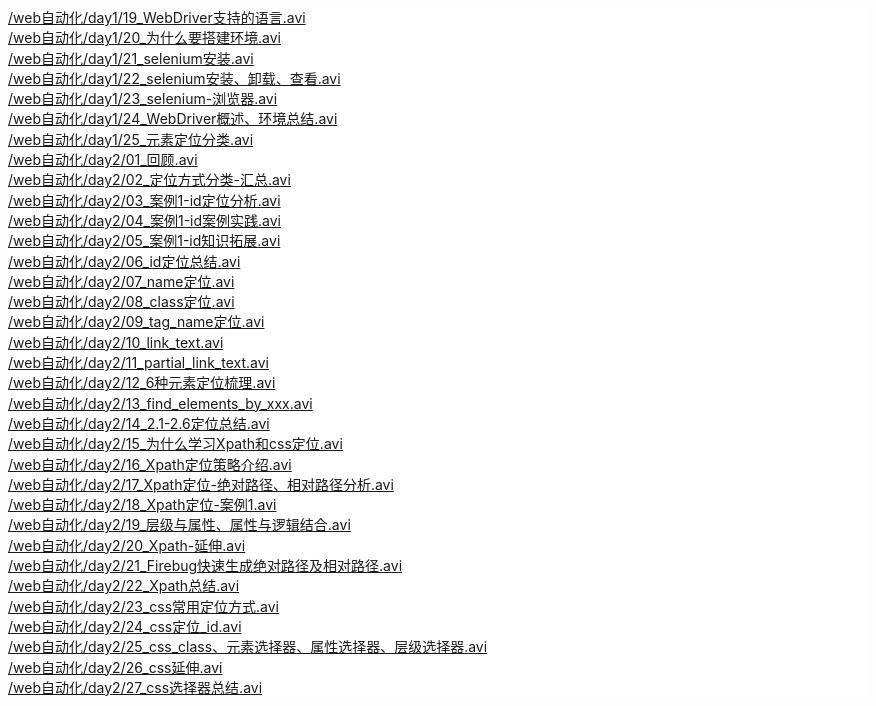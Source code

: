 <a href=/06_softwaretest/第四阶段-web自动化/web自动化/day1/19_WebDriver支持的语言.avi>/web自动化/day1/19_WebDriver支持的语言.avi</a><br/>
<a href=/06_softwaretest/第四阶段-web自动化/web自动化/day1/20_为什么要搭建环境.avi>/web自动化/day1/20_为什么要搭建环境.avi</a><br/>
<a href=/06_softwaretest/第四阶段-web自动化/web自动化/day1/21_selenium安装.avi>/web自动化/day1/21_selenium安装.avi</a><br/>
<a href=/06_softwaretest/第四阶段-web自动化/web自动化/day1/22_selenium安装、卸载、查看.avi>/web自动化/day1/22_selenium安装、卸载、查看.avi</a><br/>
<a href=/06_softwaretest/第四阶段-web自动化/web自动化/day1/23_selenium-浏览器.avi>/web自动化/day1/23_selenium-浏览器.avi</a><br/>
<a href=/06_softwaretest/第四阶段-web自动化/web自动化/day1/24_WebDriver概述、环境总结.avi>/web自动化/day1/24_WebDriver概述、环境总结.avi</a><br/>
<a href=/06_softwaretest/第四阶段-web自动化/web自动化/day1/25_元素定位分类.avi>/web自动化/day1/25_元素定位分类.avi</a><br/>
<a href=/06_softwaretest/第四阶段-web自动化/web自动化/day2/01_回顾.avi>/web自动化/day2/01_回顾.avi</a><br/>
<a href=/06_softwaretest/第四阶段-web自动化/web自动化/day2/02_定位方式分类-汇总.avi>/web自动化/day2/02_定位方式分类-汇总.avi</a><br/>
<a href=/06_softwaretest/第四阶段-web自动化/web自动化/day2/03_案例1-id定位分析.avi>/web自动化/day2/03_案例1-id定位分析.avi</a><br/>
<a href=/06_softwaretest/第四阶段-web自动化/web自动化/day2/04_案例1-id案例实践.avi>/web自动化/day2/04_案例1-id案例实践.avi</a><br/>
<a href=/06_softwaretest/第四阶段-web自动化/web自动化/day2/05_案例1-id知识拓展.avi>/web自动化/day2/05_案例1-id知识拓展.avi</a><br/>
<a href=/06_softwaretest/第四阶段-web自动化/web自动化/day2/06_id定位总结.avi>/web自动化/day2/06_id定位总结.avi</a><br/>
<a href=/06_softwaretest/第四阶段-web自动化/web自动化/day2/07_name定位.avi>/web自动化/day2/07_name定位.avi</a><br/>
<a href=/06_softwaretest/第四阶段-web自动化/web自动化/day2/08_class定位.avi>/web自动化/day2/08_class定位.avi</a><br/>
<a href=/06_softwaretest/第四阶段-web自动化/web自动化/day2/09_tag_name定位.avi>/web自动化/day2/09_tag_name定位.avi</a><br/>
<a href=/06_softwaretest/第四阶段-web自动化/web自动化/day2/10_link_text.avi>/web自动化/day2/10_link_text.avi</a><br/>
<a href=/06_softwaretest/第四阶段-web自动化/web自动化/day2/11_partial_link_text.avi>/web自动化/day2/11_partial_link_text.avi</a><br/>
<a href=/06_softwaretest/第四阶段-web自动化/web自动化/day2/12_6种元素定位梳理.avi>/web自动化/day2/12_6种元素定位梳理.avi</a><br/>
<a href=/06_softwaretest/第四阶段-web自动化/web自动化/day2/13_find_elements_by_xxx.avi>/web自动化/day2/13_find_elements_by_xxx.avi</a><br/>
<a href=/06_softwaretest/第四阶段-web自动化/web自动化/day2/14_2.1-2.6定位总结.avi>/web自动化/day2/14_2.1-2.6定位总结.avi</a><br/>
<a href=/06_softwaretest/第四阶段-web自动化/web自动化/day2/15_为什么学习Xpath和css定位.avi>/web自动化/day2/15_为什么学习Xpath和css定位.avi</a><br/>
<a href=/06_softwaretest/第四阶段-web自动化/web自动化/day2/16_Xpath定位策略介绍.avi>/web自动化/day2/16_Xpath定位策略介绍.avi</a><br/>
<a href=/06_softwaretest/第四阶段-web自动化/web自动化/day2/17_Xpath定位-绝对路径、相对路径分析.avi>/web自动化/day2/17_Xpath定位-绝对路径、相对路径分析.avi</a><br/>
<a href=/06_softwaretest/第四阶段-web自动化/web自动化/day2/18_Xpath定位-案例1.avi>/web自动化/day2/18_Xpath定位-案例1.avi</a><br/>
<a href=/06_softwaretest/第四阶段-web自动化/web自动化/day2/19_层级与属性、属性与逻辑结合.avi>/web自动化/day2/19_层级与属性、属性与逻辑结合.avi</a><br/>
<a href=/06_softwaretest/第四阶段-web自动化/web自动化/day2/20_Xpath-延伸.avi>/web自动化/day2/20_Xpath-延伸.avi</a><br/>
<a href=/06_softwaretest/第四阶段-web自动化/web自动化/day2/21_Firebug快速生成绝对路径及相对路径.avi>/web自动化/day2/21_Firebug快速生成绝对路径及相对路径.avi</a><br/>
<a href=/06_softwaretest/第四阶段-web自动化/web自动化/day2/22_Xpath总结.avi>/web自动化/day2/22_Xpath总结.avi</a><br/>
<a href=/06_softwaretest/第四阶段-web自动化/web自动化/day2/23_css常用定位方式.avi>/web自动化/day2/23_css常用定位方式.avi</a><br/>
<a href=/06_softwaretest/第四阶段-web自动化/web自动化/day2/24_css定位_id.avi>/web自动化/day2/24_css定位_id.avi</a><br/>
<a href=/06_softwaretest/第四阶段-web自动化/web自动化/day2/25_css_class、元素选择器、属性选择器、层级选择器.avi>/web自动化/day2/25_css_class、元素选择器、属性选择器、层级选择器.avi</a><br/>
<a href=/06_softwaretest/第四阶段-web自动化/web自动化/day2/26_css延伸.avi>/web自动化/day2/26_css延伸.avi</a><br/>
<a href=/06_softwaretest/第四阶段-web自动化/web自动化/day2/27_css选择器总结.avi>/web自动化/day2/27_css选择器总结.avi</a><br/>